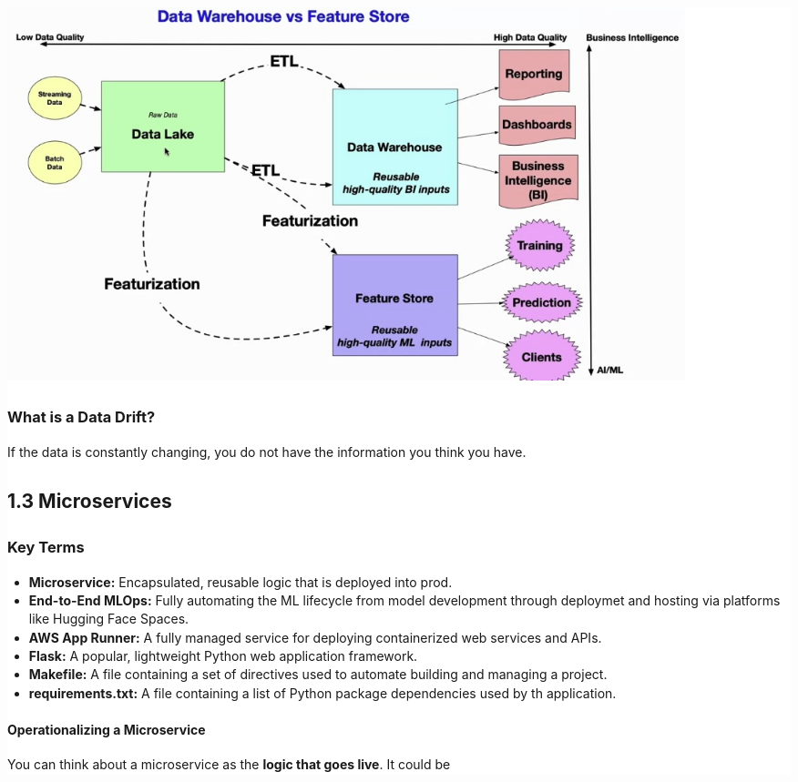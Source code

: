 <img src="img03_featurestore.jpg" alt="Feature Store vs Data Warehouse" style="zoom:80%;" />



### What is a Data Drift?

If the data is constantly changing, you do not have the information you think you have.



## 1.3 Microservices

### Key Terms

* **Microservice:** Encapsulated, reusable logic that is deployed into prod.
* **End-to-End MLOps:** Fully automating the ML lifecycle from model development through deploymet and hosting via platforms like Hugging Face Spaces.
* **AWS App Runner:** A fully managed service for deploying containerized web services and APIs.
* **Flask:** A popular, lightweight Python web application framework.
* **Makefile:** A file containing a set of directives used to automate building and managing a project.
* **requirements.txt:** A file containing a list of Python package dependencies used by th application.



#### Operationalizing a Microservice

You can think about a microservice as the **logic that goes live**. It could be
